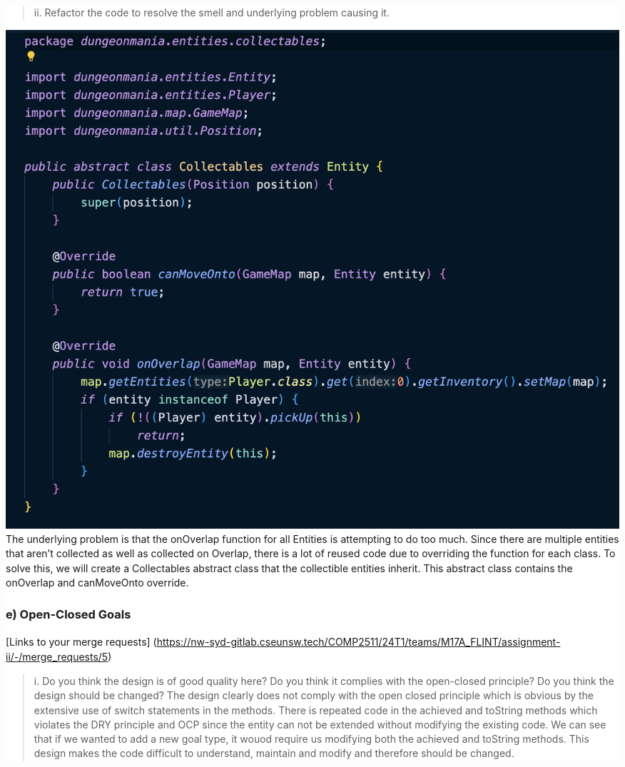 > ii. Refactor the code to resolve the smell and underlying problem causing it.

![](screenshots/Collectables.png)
The underlying problem is that the onOverlap function for all Entities is attempting to do too much. Since there are multiple entities that aren’t collected as well as collected on Overlap, there is a lot of reused code due to overriding the function for each class.
To solve this, we will create a Collectables abstract class that the collectible entities inherit. This abstract class contains the onOverlap and canMoveOnto override.



### e) Open-Closed Goals

[Links to your merge requests]
(https://nw-syd-gitlab.cseunsw.tech/COMP2511/24T1/teams/M17A_FLINT/assignment-ii/-/merge_requests/5)

> i. Do you think the design is of good quality here? Do you think it complies with the open-closed principle? Do you think the design should be changed?
The design clearly does not comply with the open closed principle which is obvious by the extensive use of switch statements in the methods. There is repeated code in the achieved and toString methods which violates the DRY principle and OCP since the entity can not be extended without modifying the existing code. We can see that if we wanted to add a new goal type, it wouod require us modifying both the achieved and toString methods. This design makes the code difficult to understand, maintain and modify and therefore should be changed.
